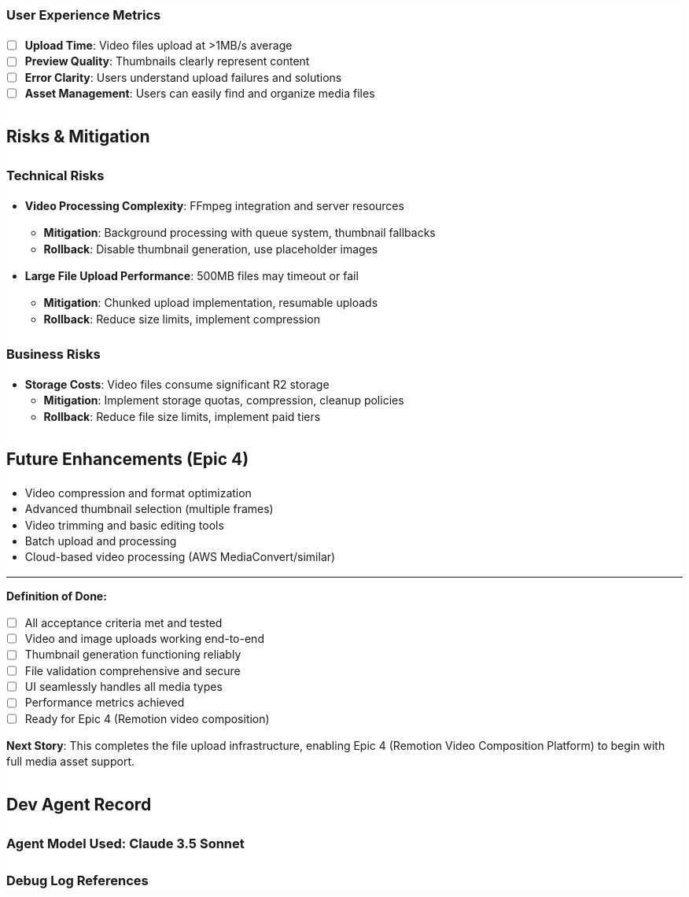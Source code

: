 ### User Experience Metrics
- [ ] **Upload Time**: Video files upload at >1MB/s average
- [ ] **Preview Quality**: Thumbnails clearly represent content
- [ ] **Error Clarity**: Users understand upload failures and solutions
- [ ] **Asset Management**: Users can easily find and organize media files

## Risks & Mitigation

### Technical Risks
- **Video Processing Complexity**: FFmpeg integration and server resources
  - **Mitigation**: Background processing with queue system, thumbnail fallbacks
  - **Rollback**: Disable thumbnail generation, use placeholder images

- **Large File Upload Performance**: 500MB files may timeout or fail
  - **Mitigation**: Chunked upload implementation, resumable uploads
  - **Rollback**: Reduce size limits, implement compression

### Business Risks  
- **Storage Costs**: Video files consume significant R2 storage
  - **Mitigation**: Implement storage quotas, compression, cleanup policies
  - **Rollback**: Reduce file size limits, implement paid tiers

## Future Enhancements (Epic 4)
- Video compression and format optimization
- Advanced thumbnail selection (multiple frames)
- Video trimming and basic editing tools
- Batch upload and processing
- Cloud-based video processing (AWS MediaConvert/similar)

---

**Definition of Done:**
- [ ] All acceptance criteria met and tested
- [ ] Video and image uploads working end-to-end
- [ ] Thumbnail generation functioning reliably
- [ ] File validation comprehensive and secure
- [ ] UI seamlessly handles all media types
- [ ] Performance metrics achieved
- [ ] Ready for Epic 4 (Remotion video composition)

**Next Story**: This completes the file upload infrastructure, enabling Epic 4 (Remotion Video Composition Platform) to begin with full media asset support. 

## Dev Agent Record

### Agent Model Used: Claude 3.5 Sonnet

### Debug Log References
